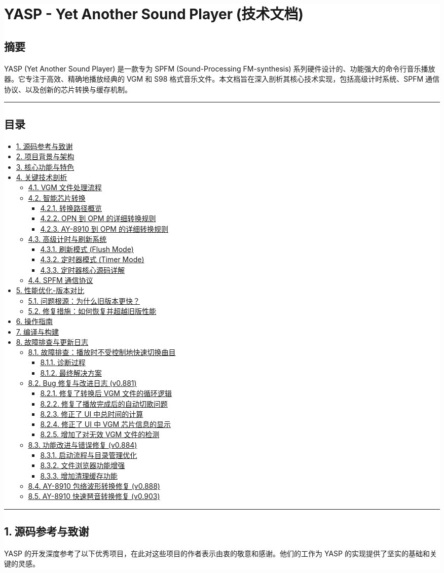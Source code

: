 # YASP - Yet Another Sound Player (技术文档)

## 摘要

YASP (Yet Another Sound Player) 是一款专为 SPFM (Sound-Processing FM-synthesis) 系列硬件设计的、功能强大的命令行音乐播放器。它专注于高效、精确地播放经典的 VGM 和 S98 格式音乐文件。本文档旨在深入剖析其核心技术实现，包括高级计时系统、SPFM 通信协议、以及创新的芯片转换与缓存机制。

---

## 目录
* [1. 源码参考与致谢](#1)
* [2. 项目背景与架构](#2)
* [3. 核心功能与特色](#3)
* [4. 关键技术剖析](#4)
  * [4.1. VGM 文件处理流程](#4-1)
  * [4.2. 智能芯片转换](#4-2)
    * [4.2.1. 转换路径概览](#4-2-1)
    * [4.2.2. OPN 到 OPM 的详细转换规则](#4-2-2)
    * [4.2.3. AY-8910 到 OPM 的详细转换规则](#4-2-3)
  * [4.3. 高级计时与刷新系统](#4-3)
    * [4.3.1. 刷新模式 (Flush Mode)](#4-3-1)
    * [4.3.2. 定时器模式 (Timer Mode)](#4-3-2)
    * [4.3.3. 定时器核心源码详解](#4-3-3)
  * [4.4. SPFM 通信协议](#4-4)
* [5. 性能优化-版本对比](#5)
  * [5.1. 问题根源：为什么旧版本更快？](#5-1)
  * [5.2. 修复措施：如何恢复并超越旧版性能](#5-2)
* [6. 操作指南](#6)
* [7. 编译与构建](#7)
* [8. 故障排查与更新日志](#8)
  * [8.1. 故障排查：播放时不受控制地快速切换曲目](#8-1)
    * [8.1.1. 诊断过程](#8-1-1)
    * [8.1.2. 最终解决方案](#8-1-2)
  * [8.2. Bug 修复与改进日志 (v0.881)](#8-2)
    * [8.2.1. 修复了转换后 VGM 文件的循环逻辑](#8-2-1)
    * [8.2.2. 修复了播放完成后的自动切歌问题](#8-2-2)
    * [8.2.3. 修正了 UI 中总时间的计算](#8-2-3)
    * [8.2.4. 修正了 UI 中 VGM 芯片信息的显示](#8-2-4)
    * [8.2.5. 增加了对无效 VGM 文件的检测](#8-2-5)
  * [8.3. 功能改进与错误修复 (v0.884)](#8-3)
    * [8.3.1. 启动流程与目录管理优化](#8-3-1)
    * [8.3.2. 文件浏览器功能增强](#8-3-2)
    * [8.3.3. 增加清理缓存功能](#8-3-3)
  * [8.4. AY-8910 包络波形转换修复 (v0.888)](#8-4)
  * [8.5. AY-8910 快速琶音转换修复 (v0.903)](#8-5)

---

## 1. 源码参考与致谢
<a id="1"></a>
YASP 的开发深度参考了以下优秀项目，在此对这些项目的作者表示由衷的敬意和感谢。他们的工作为 YASP 的实现提供了坚实的基础和关键的灵感。
